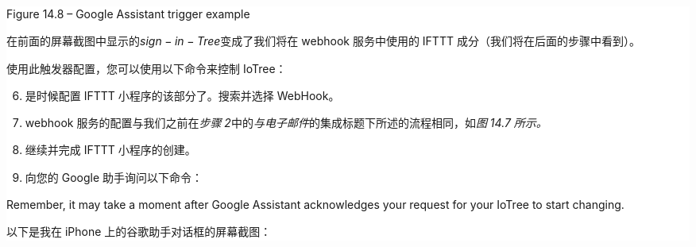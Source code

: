 Figure 14.8 – Google Assistant trigger example

在前面的屏幕截图中显示的$sign-in-Tree$变成了我们将在 webhook 服务中使用的 IFTTT 成分（我们将在后面的步骤中看到）。

使用此触发器配置，您可以使用以下命令来控制 IoTree：

6.  是时候配置 IFTTT 小程序的该部分了。搜索并选择 WebHook。
7.  webhook 服务的配置与我们之前在*步骤 2*中的*与电子邮件*的集成标题下所述的流程相同，如*图 14.7 所示。*

8.  继续并完成 IFTTT 小程序的创建。
9.  向您的 Google 助手询问以下命令：

Remember, it may take a moment after Google Assistant acknowledges your request for your IoTree to start changing.

以下是我在 iPhone 上的谷歌助手对话框的屏幕截图：
